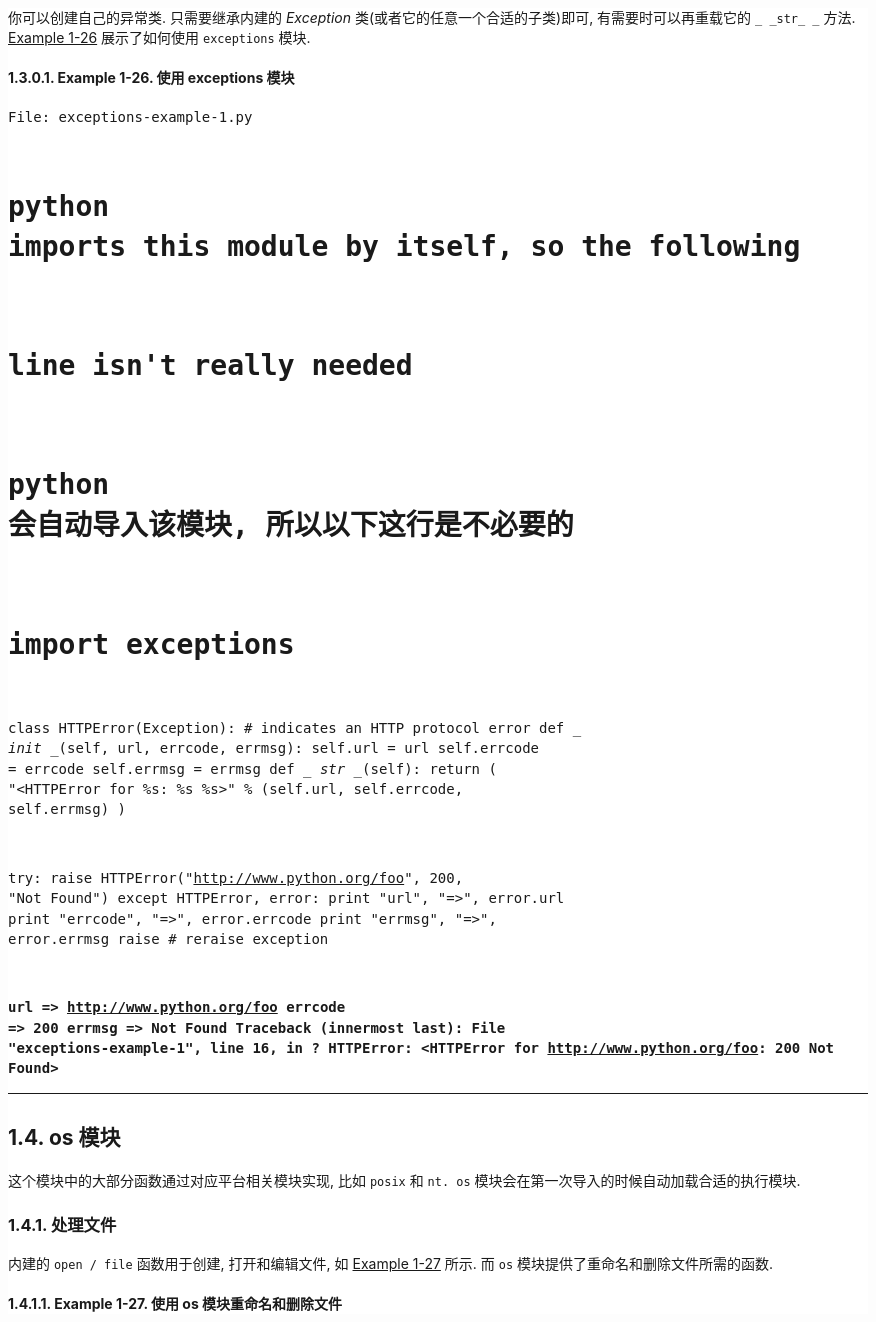<P>
你可以创建自己的异常类. 只需要继承内建的 <I>Exception</I> 类(或者它的任意一个合适的子类)即可, 有需要时可以再重载它的 <CODE>_ _str_ _</CODE> 方法. <A HREF="#eg-1-26">Example 1-26</A> 展示了如何使用 <CODE>exceptions</CODE> 模块. 
</P>
<A NAME="eg-1-26"></A>
<H4>1.3.0.1. Example 1-26. 使用 exceptions 模块</H4>
<PRE>
File: exceptions-example-1.py

# python imports this module by itself, so the following
# line isn't really needed
# python 会自动导入该模块, 所以以下这行是不必要的
# import exceptions

class HTTPError(Exception):
    # indicates an HTTP protocol error
    def _ _init_ _(self, url, errcode, errmsg):
        self.url = url
        self.errcode = errcode
        self.errmsg = errmsg
    def _ _str_ _(self):
        return (
            "&lt;HTTPError for %s: %s %s&gt;" %
            (self.url, self.errcode, self.errmsg)
            )

try:
    raise HTTPError("http://www.python.org/foo", 200, "Not Found")
except HTTPError, error:
    print "url", "=&gt;", error.url
    print "errcode", "=&gt;", error.errcode
    print "errmsg", "=&gt;", error.errmsg
    raise # reraise exception

<B>url =&gt; http://www.python.org/foo
errcode =&gt; 200
errmsg =&gt; Not Found
Traceback (innermost last):
  File "exceptions-example-1", line 16, in ?
HTTPError: &lt;HTTPError for http://www.python.org/foo: 200 Not Found&gt;</B>
</PRE>
<P></P>
<HR NOSHADE SIZE=1>
<P></P>
<A NAME="toc9"></A>
<H2>1.4. os 模块</H2>
<P>
这个模块中的大部分函数通过对应平台相关模块实现, 比如 <CODE>posix</CODE> 和 
<CODE>nt. os</CODE> 模块会在第一次导入的时候自动加载合适的执行模块. 
</P>
<H3>1.4.1. 处理文件</H3>
<P>
内建的 <CODE>open / file</CODE> 函数用于创建, 打开和编辑文件, 如 <A HREF="#eg-1-27">Example 1-27</A> 所示. 而 
<CODE>os</CODE> 模块提供了重命名和删除文件所需的函数. 
</P>
<A NAME="eg-1-27"></A>
<H4>1.4.1.1. Example 1-27. 使用 os 模块重命名和删除文件</H4>